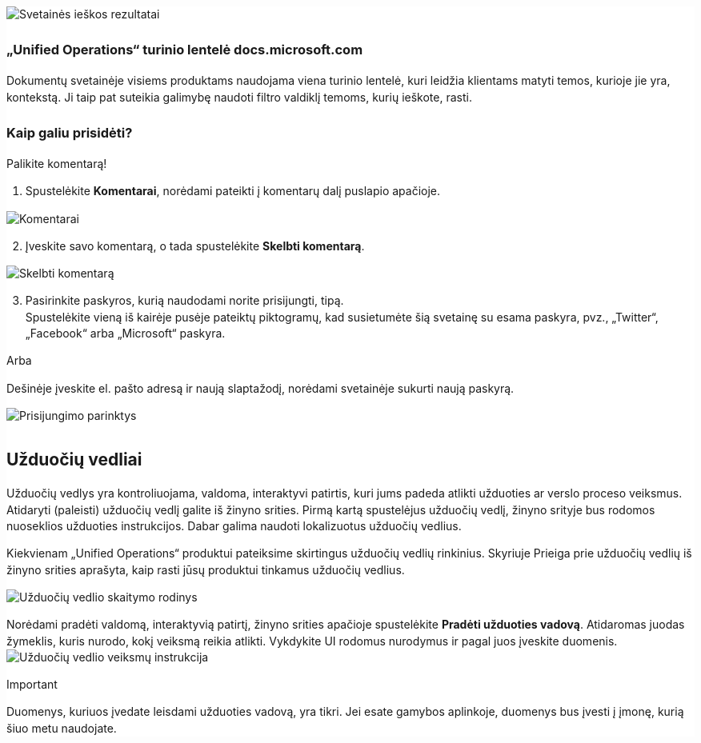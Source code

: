 ![Svetainės ieškos rezultatai](./media/site-search-results-2.png)

### <a name="the-docsmicrosoftcom-table-of-contents-for-unified-operations"></a>„Unified Operations“ turinio lentelė docs.microsoft.com
Dokumentų svetainėje visiems produktams naudojama viena turinio lentelė, kuri leidžia klientams matyti temos, kurioje jie yra, kontekstą. Ji taip pat suteikia galimybę naudoti filtro valdiklį temoms, kurių ieškote, rasti.

### <a name="how-can-i-contribute"></a>Kaip galiu prisidėti? 

Palikite komentarą! 

1. Spustelėkite **Komentarai**, norėdami pateikti į komentarų dalį puslapio apačioje.

![Komentarai](./media/comments.png)

2. Įveskite savo komentarą, o tada spustelėkite **Skelbti komentarą**.

![Skelbti komentarą](./media/before-signin.png)

3. Pasirinkite paskyros, kurią naudodami norite prisijungti, tipą.  
Spustelėkite vieną iš kairėje pusėje pateiktų piktogramų, kad susietumėte šią svetainę su esama paskyra, pvz., „Twitter“, „Facebook“ arba „Microsoft“ paskyra. 

Arba 

Dešinėje įveskite el. pašto adresą ir naują slaptažodį, norėdami svetainėje sukurti naują paskyrą. 

![Prisijungimo parinktys](./media/signin-options.png)


## <a name="task-guides"></a>Užduočių vedliai
Užduočių vedlys yra kontroliuojama, valdoma, interaktyvi patirtis, kuri jums padeda atlikti užduoties ar verslo proceso veiksmus. Atidaryti (paleisti) užduočių vedlį galite iš žinyno srities. Pirmą kartą spustelėjus užduočių vedlį, žinyno srityje bus rodomos nuoseklios užduoties instrukcijos. Dabar galima naudoti lokalizuotus užduočių vedlius. 

Kiekvienam „Unified Operations“ produktui pateiksime skirtingus užduočių vedlių rinkinius. Skyriuje Prieiga prie užduočių vedlių iš žinyno srities aprašyta, kaip rasti jūsų produktui tinkamus užduočių vedlius. 

![Užduočių vedlio skaitymo rodinys](./media/task-guide-ops.png)

Norėdami pradėti valdomą, interaktyvią patirtį, žinyno srities apačioje spustelėkite **Pradėti užduoties vadovą**. Atidaromas juodas žymeklis, kuris nurodo, kokį veiksmą reikia atlikti. Vykdykite UI rodomus nurodymus ir pagal juos įveskite duomenis. 
![Užduočių vedlio veiksmų instrukcija](./media/task-guide-step-1-ops.png)

> [!IMPORTANT] 
> Duomenys, kuriuos įvedate leisdami užduoties vadovą, yra tikri. Jei esate gamybos aplinkoje, duomenys bus įvesti į įmonę, kurią šiuo metu naudojate.
